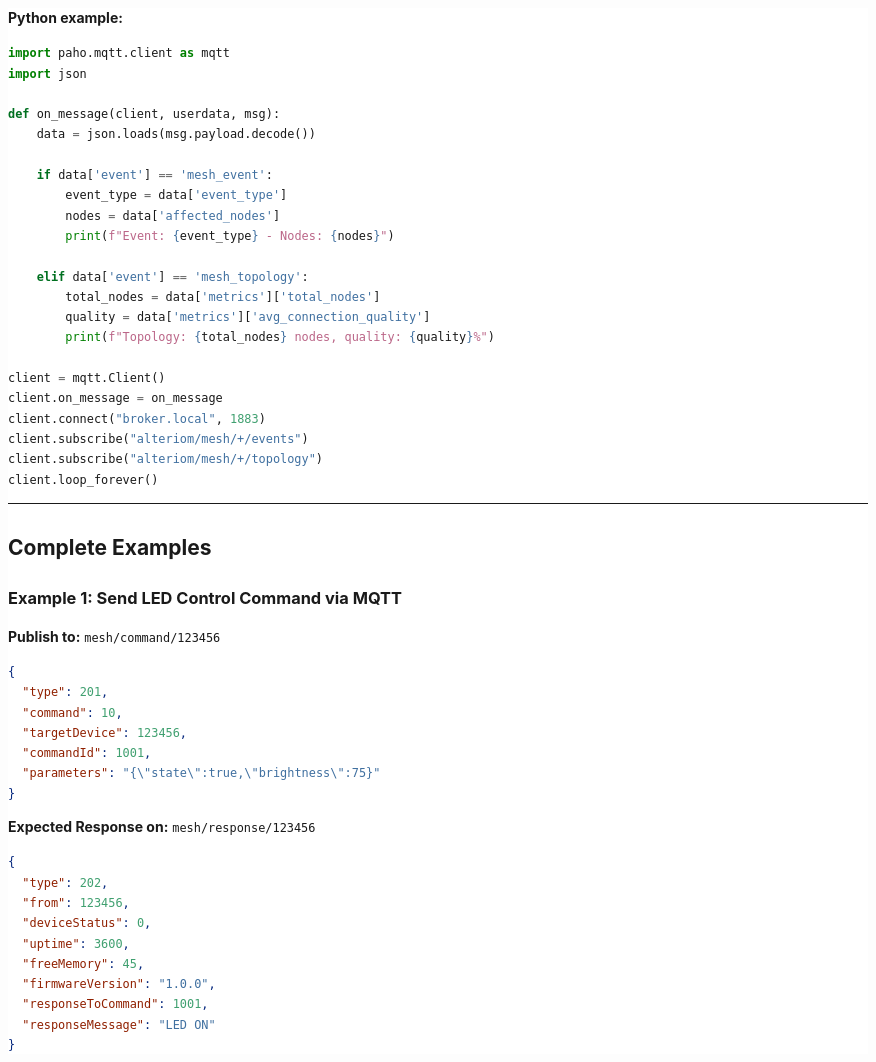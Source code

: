 
**Python example:**

```python
import paho.mqtt.client as mqtt
import json

def on_message(client, userdata, msg):
    data = json.loads(msg.payload.decode())
    
    if data['event'] == 'mesh_event':
        event_type = data['event_type']
        nodes = data['affected_nodes']
        print(f"Event: {event_type} - Nodes: {nodes}")
    
    elif data['event'] == 'mesh_topology':
        total_nodes = data['metrics']['total_nodes']
        quality = data['metrics']['avg_connection_quality']
        print(f"Topology: {total_nodes} nodes, quality: {quality}%")

client = mqtt.Client()
client.on_message = on_message
client.connect("broker.local", 1883)
client.subscribe("alteriom/mesh/+/events")
client.subscribe("alteriom/mesh/+/topology")
client.loop_forever()
```

---

## Complete Examples

### Example 1: Send LED Control Command via MQTT

**Publish to:** `mesh/command/123456`

```json
{
  "type": 201,
  "command": 10,
  "targetDevice": 123456,
  "commandId": 1001,
  "parameters": "{\"state\":true,\"brightness\":75}"
}
```

**Expected Response on:** `mesh/response/123456`

```json
{
  "type": 202,
  "from": 123456,
  "deviceStatus": 0,
  "uptime": 3600,
  "freeMemory": 45,
  "firmwareVersion": "1.0.0",
  "responseToCommand": 1001,
  "responseMessage": "LED ON"
}
```
